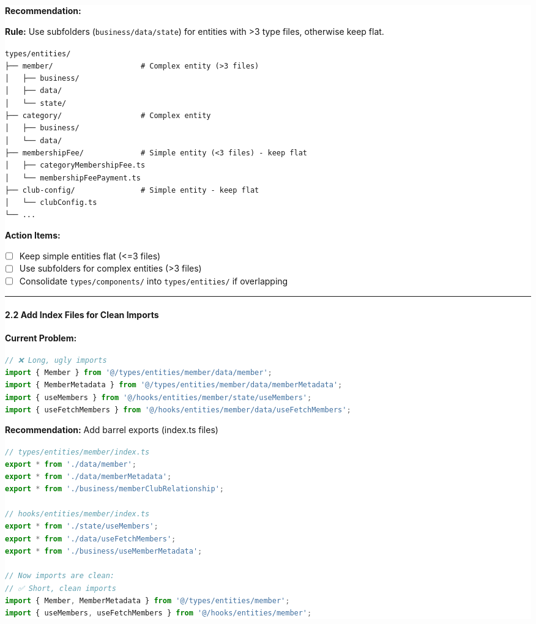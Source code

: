 **Recommendation:**

**Rule:** Use subfolders (`business/data/state`) for entities with >3 type files, otherwise keep flat.

```
types/entities/
├── member/                    # Complex entity (>3 files)
│   ├── business/
│   ├── data/
│   └── state/
├── category/                  # Complex entity
│   ├── business/
│   └── data/
├── membershipFee/             # Simple entity (<3 files) - keep flat
│   ├── categoryMembershipFee.ts
│   └── membershipFeePayment.ts
├── club-config/               # Simple entity - keep flat
│   └── clubConfig.ts
└── ...
```

**Action Items:**
- [ ] Keep simple entities flat (<=3 files)
- [ ] Use subfolders for complex entities (>3 files)
- [ ] Consolidate `types/components/` into `types/entities/` if overlapping

---

#### 2.2 Add Index Files for Clean Imports

**Current Problem:**
```typescript
// ❌ Long, ugly imports
import { Member } from '@/types/entities/member/data/member';
import { MemberMetadata } from '@/types/entities/member/data/memberMetadata';
import { useMembers } from '@/hooks/entities/member/state/useMembers';
import { useFetchMembers } from '@/hooks/entities/member/data/useFetchMembers';
```

**Recommendation:** Add barrel exports (index.ts files)

```typescript
// types/entities/member/index.ts
export * from './data/member';
export * from './data/memberMetadata';
export * from './business/memberClubRelationship';

// hooks/entities/member/index.ts
export * from './state/useMembers';
export * from './data/useFetchMembers';
export * from './business/useMemberMetadata';

// Now imports are clean:
// ✅ Short, clean imports
import { Member, MemberMetadata } from '@/types/entities/member';
import { useMembers, useFetchMembers } from '@/hooks/entities/member';
```
